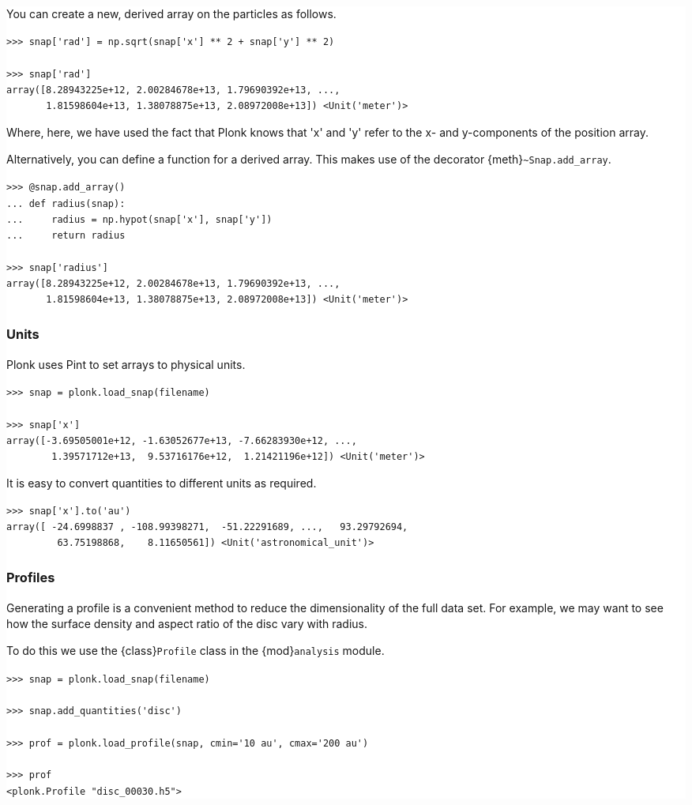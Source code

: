 You can create a new, derived array on the particles as follows.

```pycon
>>> snap['rad'] = np.sqrt(snap['x'] ** 2 + snap['y'] ** 2)

>>> snap['rad']
array([8.28943225e+12, 2.00284678e+13, 1.79690392e+13, ...,
       1.81598604e+13, 1.38078875e+13, 2.08972008e+13]) <Unit('meter')>
```

Where, here, we have used the fact that Plonk knows that 'x' and 'y' refer to
the x- and y-components of the position array.

Alternatively, you can define a function for a derived array. This makes use of
the decorator {meth}`~Snap.add_array`.

```pycon
>>> @snap.add_array()
... def radius(snap):
...     radius = np.hypot(snap['x'], snap['y'])
...     return radius

>>> snap['radius']
array([8.28943225e+12, 2.00284678e+13, 1.79690392e+13, ...,
       1.81598604e+13, 1.38078875e+13, 2.08972008e+13]) <Unit('meter')>
```

### Units

Plonk uses Pint to set arrays to physical units.

```pycon
>>> snap = plonk.load_snap(filename)

>>> snap['x']
array([-3.69505001e+12, -1.63052677e+13, -7.66283930e+12, ...,
        1.39571712e+13,  9.53716176e+12,  1.21421196e+12]) <Unit('meter')>
```

It is easy to convert quantities to different units as required.

```pycon
>>> snap['x'].to('au')
array([ -24.6998837 , -108.99398271,  -51.22291689, ...,   93.29792694,
         63.75198868,    8.11650561]) <Unit('astronomical_unit')>
```

### Profiles

Generating a profile is a convenient method to reduce the dimensionality
of the full data set. For example, we may want to see how the surface density
and aspect ratio of the disc vary with radius.

To do this we use the {class}`Profile` class in the {mod}`analysis` module.

```pycon
>>> snap = plonk.load_snap(filename)

>>> snap.add_quantities('disc')

>>> prof = plonk.load_profile(snap, cmin='10 au', cmax='200 au')

>>> prof
<plonk.Profile "disc_00030.h5">
```


[^f1]: See [https://pandas.pydata.org/](https://pandas.pydata.org/) for more on pandas.